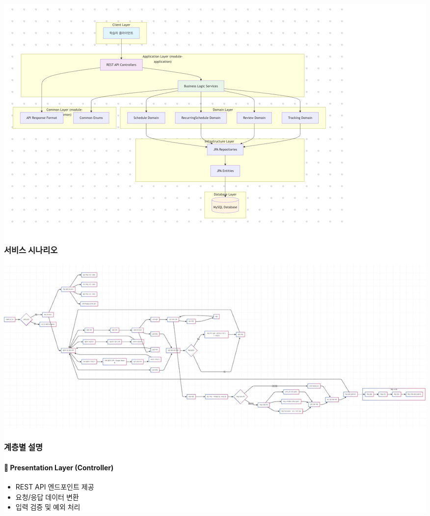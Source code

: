 ![img_2.png](img_2.png)
<br>

### 서비스 시나리오
![img.png](img.png)


### 계층별 설명

#### 🎯 Presentation Layer (Controller)
- REST API 엔드포인트 제공
- 요청/응답 데이터 변환
- 입력 검증 및 예외 처리
